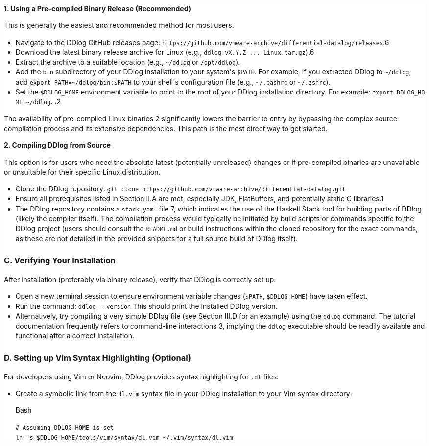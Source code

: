 **1. Using a Pre-compiled Binary Release (Recommended)**

This is generally the easiest and recommended method for most users.

- Navigate to the DDlog GitHub releases page: `https://github.com/vmware-archive/differential-datalog/releases`.6
- Download the latest binary release archive for Linux (e.g., `ddlog-vX.Y.Z-...-Linux.tar.gz`).6
- Extract the archive to a suitable location (e.g., `~/ddlog` or `/opt/ddlog`).
- Add the `bin` subdirectory of your DDlog installation to your system's `$PATH`. For example, if you extracted DDlog to `~/ddlog`, add `export PATH=~/ddlog/bin:$PATH` to your shell's configuration file (e.g., `~/.bashrc` or `~/.zshrc`).
- Set the `$DDLOG_HOME` environment variable to point to the root of your DDlog installation directory. For example: `export DDLOG_HOME=~/ddlog`. .2

The availability of pre-compiled Linux binaries 2 significantly lowers the barrier to entry by bypassing the complex source compilation process and its extensive dependencies. This path is the most direct way to get started.

**2. Compiling DDlog from Source**

This option is for users who need the absolute latest (potentially unreleased) changes or if pre-compiled binaries are unavailable or unsuitable for their specific Linux distribution.

- Clone the DDlog repository: `git clone https://github.com/vmware-archive/differential-datalog.git`
- Ensure all prerequisites listed in Section II.A are met, especially JDK, FlatBuffers, and potentially static C libraries.1
- The DDlog repository contains a `stack.yaml` file 7, which indicates the use of the Haskell Stack tool for building parts of DDlog (likely the compiler itself). The compilation process would typically be initiated by build scripts or commands specific to the DDlog project (users should consult the `README.md` or build instructions within the cloned repository for the exact commands, as these are not detailed in the provided snippets for a full source build of DDlog itself).

### C. Verifying Your Installation

After installation (preferably via binary release), verify that DDlog is correctly set up:

- Open a new terminal session to ensure environment variable changes (`$PATH`, `$DDLOG_HOME`) have taken effect.
- Run the command: `ddlog --version` This should print the installed DDlog version.
- Alternatively, try compiling a very simple DDlog file (see Section III.D for an example) using the `ddlog` command. The tutorial documentation frequently refers to command-line interactions 3, implying the `ddlog` executable should be readily available and functional after a correct installation.

### D. Setting up Vim Syntax Highlighting (Optional)

For developers using Vim or Neovim, DDlog provides syntax highlighting for `.dl` files:

- Create a symbolic link from the `dl.vim` syntax file in your DDlog installation to your Vim syntax directory:

  Bash

  ```
  # Assuming DDLOG_HOME is set
  ln -s $DDLOG_HOME/tools/vim/syntax/dl.vim ~/.vim/syntax/dl.vim
  
  ```
